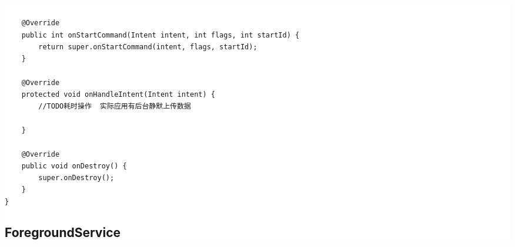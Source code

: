 ```

    @Override
    public int onStartCommand(Intent intent, int flags, int startId) {
        return super.onStartCommand(intent, flags, startId);
    }

    @Override
    protected void onHandleIntent(Intent intent) {
        //TODO耗时操作  实际应用有后台静默上传数据

    }

    @Override
    public void onDestroy() {
        super.onDestroy();
    }
}
```

## ForegroundService
